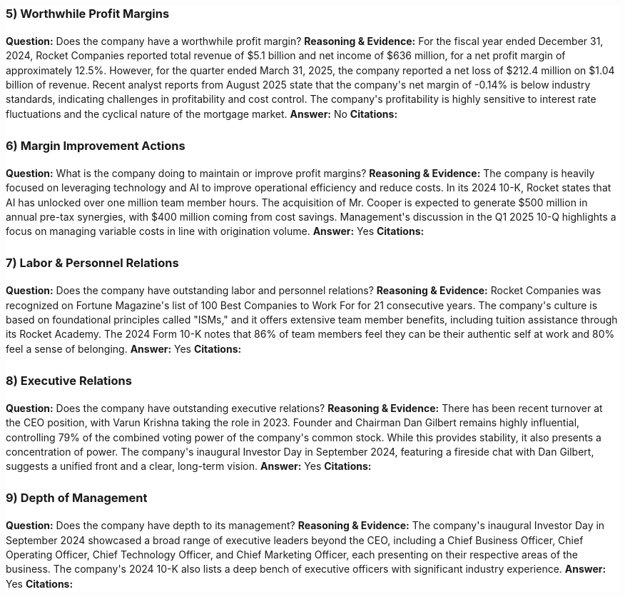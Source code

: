 ### 5) Worthwhile Profit Margins
**Question:** Does the company have a worthwhile profit margin?
**Reasoning & Evidence:** For the fiscal year ended December 31, 2024, Rocket Companies reported total revenue of $5.1 billion and net income of $636 million, for a net profit margin of approximately 12.5%. However, for the quarter ended March 31, 2025, the company reported a net loss of $212.4 million on $1.04 billion of revenue. Recent analyst reports from August 2025 state that the company's net margin of -0.14% is below industry standards, indicating challenges in profitability and cost control. The company's profitability is highly sensitive to interest rate fluctuations and the cyclical nature of the mortgage market.
**Answer:** No
**Citations:**

### 6) Margin Improvement Actions
**Question:** What is the company doing to maintain or improve profit margins?
**Reasoning & Evidence:** The company is heavily focused on leveraging technology and AI to improve operational efficiency and reduce costs. In its 2024 10-K, Rocket states that AI has unlocked over one million team member hours. The acquisition of Mr. Cooper is expected to generate $500 million in annual pre-tax synergies, with $400 million coming from cost savings. Management's discussion in the Q1 2025 10-Q highlights a focus on managing variable costs in line with origination volume.
**Answer:** Yes
**Citations:**

### 7) Labor & Personnel Relations
**Question:** Does the company have outstanding labor and personnel relations?
**Reasoning & Evidence:** Rocket Companies was recognized on Fortune Magazine's list of 100 Best Companies to Work For for 21 consecutive years. The company's culture is based on foundational principles called "ISMs," and it offers extensive team member benefits, including tuition assistance through its Rocket Academy. The 2024 Form 10-K notes that 86% of team members feel they can be their authentic self at work and 80% feel a sense of belonging.
**Answer:** Yes
**Citations:**

### 8) Executive Relations
**Question:** Does the company have outstanding executive relations?
**Reasoning & Evidence:** There has been recent turnover at the CEO position, with Varun Krishna taking the role in 2023. Founder and Chairman Dan Gilbert remains highly influential, controlling 79% of the combined voting power of the company's common stock. While this provides stability, it also presents a concentration of power. The company's inaugural Investor Day in September 2024, featuring a fireside chat with Dan Gilbert, suggests a unified front and a clear, long-term vision.
**Answer:** Yes
**Citations:**

### 9) Depth of Management
**Question:** Does the company have depth to its management?
**Reasoning & Evidence:** The company's inaugural Investor Day in September 2024 showcased a broad range of executive leaders beyond the CEO, including a Chief Business Officer, Chief Operating Officer, Chief Technology Officer, and Chief Marketing Officer, each presenting on their respective areas of the business. The company's 2024 10-K also lists a deep bench of executive officers with significant industry experience.
**Answer:** Yes
**Citations:**
